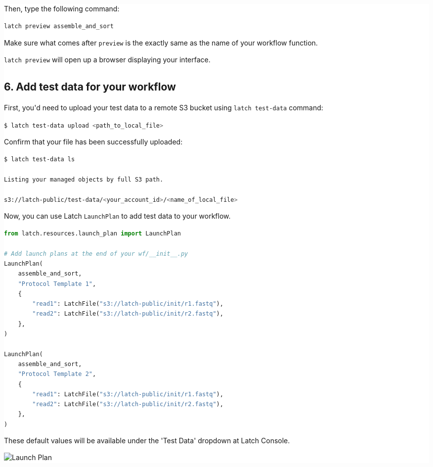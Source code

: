 Then, type the following command:

```bash
latch preview assemble_and_sort
```

Make sure what comes after `preview` is the exactly same as the name of your workflow function.

`latch preview` will open up a browser displaying your interface.

## 6. Add test data for your workflow

First, you'd need to upload your test data to a remote S3 bucket using `latch test-data` command:

```bash
$ latch test-data upload <path_to_local_file>
```

Confirm that your file has been successfully uploaded:

```bash
$ latch test-data ls

Listing your managed objects by full S3 path.

s3://latch-public/test-data/<your_account_id>/<name_of_local_file>
```

Now, you can use Latch `LaunchPlan` to add test data to your workflow.

```python
from latch.resources.launch_plan import LaunchPlan

# Add launch plans at the end of your wf/__init__.py
LaunchPlan(
    assemble_and_sort,
    "Protocol Template 1",
    {
        "read1": LatchFile("s3://latch-public/init/r1.fastq"),
        "read2": LatchFile("s3://latch-public/init/r2.fastq"),
    },
)

LaunchPlan(
    assemble_and_sort,
    "Protocol Template 2",
    {
        "read1": LatchFile("s3://latch-public/init/r1.fastq"),
        "read2": LatchFile("s3://latch-public/init/r2.fastq"),
    },
)

```

These default values will be available under the 'Test Data' dropdown at Latch Console.

![Launch Plan](../assets/launchplan.png)
